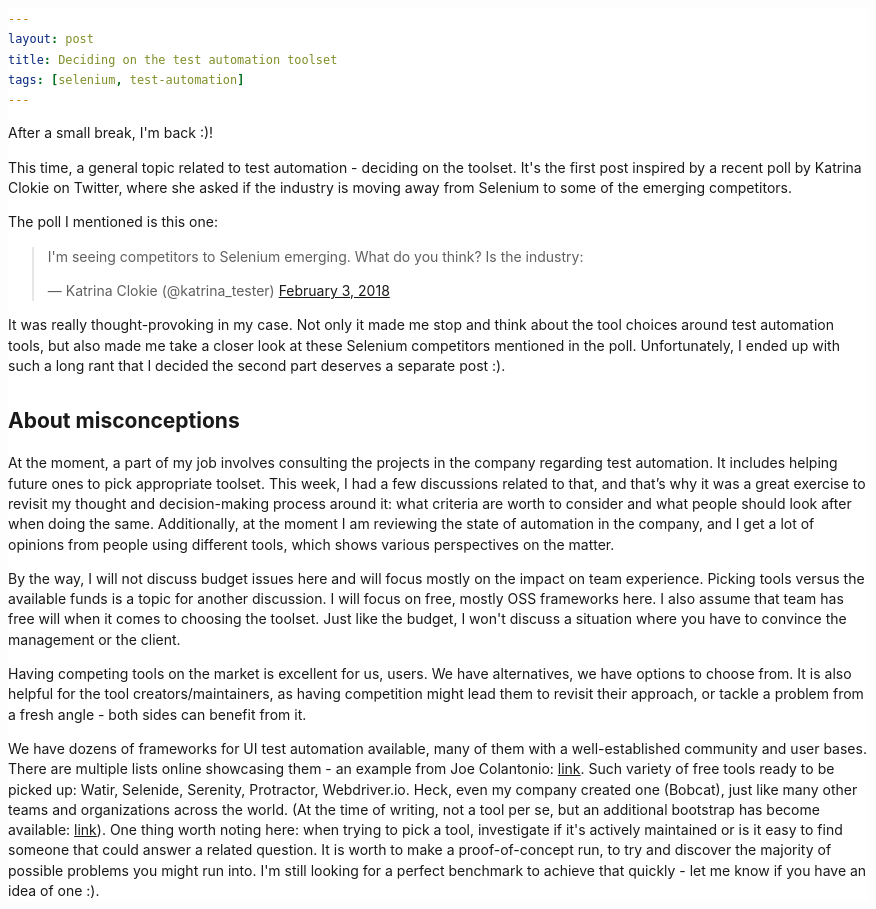 ```yaml
---
layout: post
title: Deciding on the test automation toolset
tags: [selenium, test-automation]
---
```



After a small break, I'm back :)!

This time, a general topic related to test automation - deciding on the toolset. It's the first post inspired by a recent poll by Katrina Clokie on Twitter, where she asked if the industry is moving away from Selenium to some of the emerging competitors.



The poll I mentioned is this one:

<blockquote class="twitter-tweet" data-lang="en"><p lang="en" dir="ltr">I&#39;m seeing competitors to Selenium emerging. What do you think? Is the industry:</p>&mdash; Katrina Clokie (@katrina_tester) <a href="https://twitter.com/katrina_tester/status/959911585132113920?ref_src=twsrc%5Etfw">February 3, 2018</a></blockquote>
<script async src="https://platform.twitter.com/widgets.js" charset="utf-8"></script>

It was really thought-provoking in my case. Not only it made me stop and think about the tool choices around test automation tools, but also made me take a closer look at these Selenium competitors mentioned in the poll. Unfortunately, I ended up with such a long rant that I decided the second part deserves a separate post :).

## About misconceptions

At the moment, a part of my job involves consulting the projects in the company regarding test automation. It includes helping future ones to pick appropriate toolset. This week, I had a few discussions related to that, and that’s why it was a great exercise to revisit my thought and decision-making process around it: what criteria are worth to consider and what people should look after when doing the same. Additionally, at the moment I am reviewing the state of automation in the company, and I get a lot of opinions from people using different tools, which shows various perspectives on the matter.

By the way, I will not discuss budget issues here and will focus mostly on the impact on team experience. Picking tools versus the available funds is a topic for another discussion. I will focus on free, mostly OSS frameworks here. I also assume that team has free will when it comes to choosing the toolset. Just like the budget, I won't discuss a situation where you have to convince the management or the client.

Having competing tools on the market is excellent for us, users. We have alternatives, we have options to choose from. It is also helpful for the tool creators/maintainers, as having competition might lead them to revisit their approach, or tackle a problem from a fresh angle - both sides can benefit from it.

We have dozens of frameworks for UI test automation available, many of them with a well-established community and user bases. There are multiple lists online showcasing them - an example from Joe Colantonio: [link](https://techbeacon.com/6-top-open-source-testing-automation-frameworks-how-choose). Such variety of free tools ready to be picked up: Watir, Selenide, Serenity, Protractor, Webdriver.io. Heck, even my company created one (Bobcat), just like many other teams and organizations across the world. (At the time of writing, not a tool per se, but an additional bootstrap has become available: [link](https://github.com/edinc/java-selenium-framework)). 
One thing worth noting here: when trying to pick a tool, investigate if it's actively maintained or is it easy to find someone that could answer a related question. It is worth to make a proof-of-concept run, to try and discover the majority of possible problems you might run into. I'm still looking for a perfect benchmark to achieve that quickly - let me know if you have an idea of one :).

